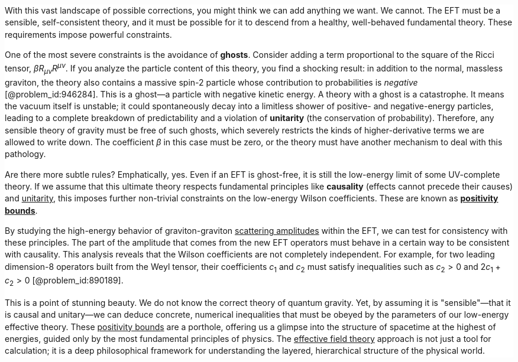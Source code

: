 With this vast landscape of possible corrections, you might think we can add anything we want. We cannot. The EFT must be a sensible, self-consistent theory, and it must be possible for it to descend from a healthy, well-behaved fundamental theory. These requirements impose powerful constraints.

One of the most severe constraints is the avoidance of **ghosts**. Consider adding a term proportional to the square of the Ricci tensor, $\beta R_{\mu\nu}R^{\mu\nu}$. If you analyze the particle content of this theory, you find a shocking result: in addition to the normal, massless graviton, the theory also contains a massive spin-2 particle whose contribution to probabilities is *negative* [@problem_id:946284]. This is a ghost—a particle with negative kinetic energy. A theory with a ghost is a catastrophe. It means the vacuum itself is unstable; it could spontaneously decay into a limitless shower of positive- and negative-energy particles, leading to a complete breakdown of predictability and a violation of **unitarity** (the conservation of probability). Therefore, any sensible theory of gravity must be free of such ghosts, which severely restricts the kinds of higher-derivative terms we are allowed to write down. The coefficient $\beta$ in this case must be zero, or the theory must have another mechanism to deal with this pathology.

Are there more subtle rules? Emphatically, yes. Even if an EFT is ghost-free, it is still the low-energy limit of some UV-complete theory. If we assume that this ultimate theory respects fundamental principles like **causality** (effects cannot precede their causes) and [unitarity](@article_id:138279), this imposes further non-trivial constraints on the low-energy Wilson coefficients. These are known as **[positivity bounds](@article_id:158086)**.

By studying the high-energy behavior of graviton-graviton [scattering amplitudes](@article_id:154875) within the EFT, we can test for consistency with these principles. The part of the amplitude that comes from the new EFT operators must behave in a certain way to be consistent with causality. This analysis reveals that the Wilson coefficients are not completely independent. For example, for two leading dimension-8 operators built from the Weyl tensor, their coefficients $c_1$ and $c_2$ must satisfy inequalities such as $c_2 > 0$ and $2c_1 + c_2 > 0$ [@problem_id:890189].

This is a point of stunning beauty. We do not know the correct theory of quantum gravity. Yet, by assuming it is "sensible"—that it is causal and unitary—we can deduce concrete, numerical inequalities that must be obeyed by the parameters of our low-energy effective theory. These [positivity bounds](@article_id:158086) are a porthole, offering us a glimpse into the structure of spacetime at the highest of energies, guided only by the most fundamental principles of physics. The [effective field theory](@article_id:144834) approach is not just a tool for calculation; it is a deep philosophical framework for understanding the layered, hierarchical structure of the physical world.